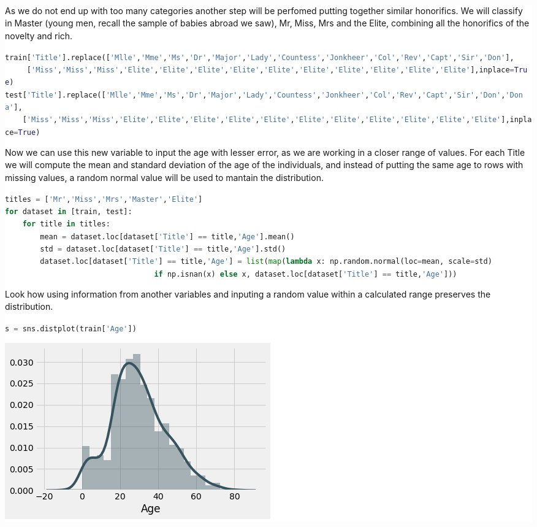 


As we do not end up with too many categories another step will be perfomed putting together similar honorifics. We will classify in Master (young men, recall the sample of babies abroad we saw), Mr, Miss, Mrs and the Elite, combining all the honorifics of the novelty and rich.


```python
train['Title'].replace(['Mlle','Mme','Ms','Dr','Major','Lady','Countess','Jonkheer','Col','Rev','Capt','Sir','Don'],
     ['Miss','Miss','Miss','Elite','Elite','Elite','Elite','Elite','Elite','Elite','Elite','Elite','Elite'],inplace=True)
test['Title'].replace(['Mlle','Mme','Ms','Dr','Major','Lady','Countess','Jonkheer','Col','Rev','Capt','Sir','Don','Dona'],
    ['Miss','Miss','Miss','Elite','Elite','Elite','Elite','Elite','Elite','Elite','Elite','Elite','Elite','Elite'],inplace=True)
```

Now we can use this new variable to input the age with lesser error, as we are working in a closer range of values. For each Title we will compute the mean and standard deviation of the age of the individuals, and instead of putting the same age to rows with missing values, a random normal value will be used to mantain the distribution.


```python
titles = ['Mr','Miss','Mrs','Master','Elite']
for dataset in [train, test]:
    for title in titles:
        mean = dataset.loc[dataset['Title'] == title,'Age'].mean()
        std = dataset.loc[dataset['Title'] == title,'Age'].std()
        dataset.loc[dataset['Title'] == title,'Age'] = list(map(lambda x: np.random.normal(loc=mean, scale=std) 
                                  if np.isnan(x) else x, dataset.loc[dataset['Title'] == title,'Age']))
```

Look how using information from another variables and inputing a random value within a calculated range preserves the distribution.


```python
s = sns.distplot(train['Age'])
```


![png](/assets/images/machinelearning/titanicsession/output_105_0.png)
